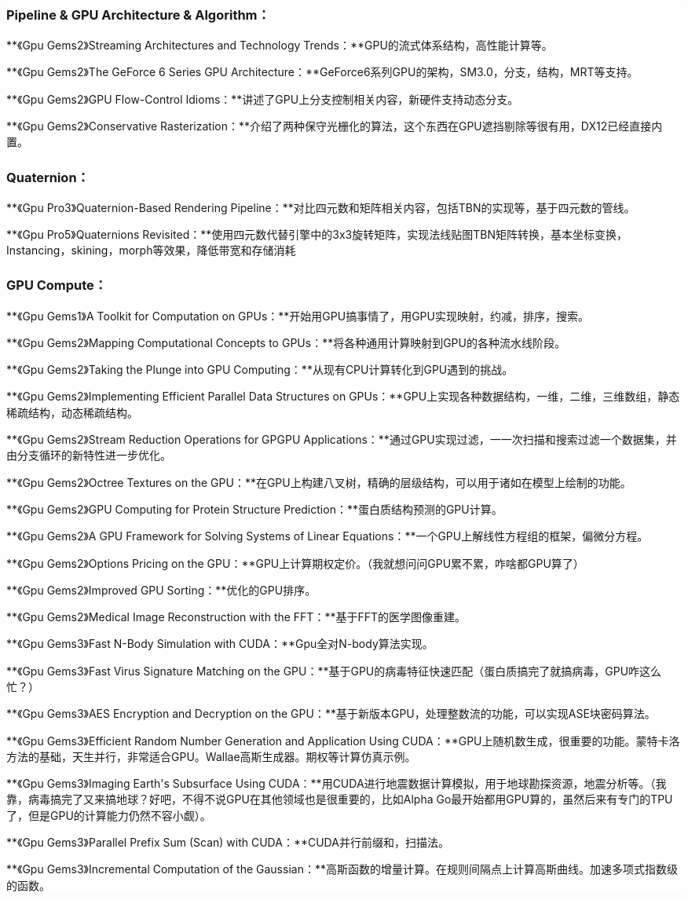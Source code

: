 
### **Pipeline & GPU Architecture & Algorithm：**

**《Gpu Gems2》Streaming Architectures and Technology Trends：**GPU的流式体系结构，高性能计算等。

**《Gpu Gems2》The GeForce 6 Series GPU Architecture：**GeForce6系列GPU的架构，SM3.0，分支，结构，MRT等支持。

**《Gpu Gems2》GPU Flow-Control Idioms：**讲述了GPU上分支控制相关内容，新硬件支持动态分支。

**《Gpu Gems2》Conservative Rasterization：**介绍了两种保守光栅化的算法，这个东西在GPU遮挡剔除等很有用，DX12已经直接内置。

 

### **Quaternion：**

**《Gpu Pro3》Quaternion-Based Rendering Pipeline：**对比四元数和矩阵相关内容，包括TBN的实现等，基于四元数的管线。

**《Gpu Pro5》Quaternions Revisited：**使用四元数代替引擎中的3x3旋转矩阵，实现法线贴图TBN矩阵转换，基本坐标变换，Instancing，skining，morph等效果，降低带宽和存储消耗

 

### **GPU Compute：**

**《Gpu Gems1》A Toolkit for Computation on GPUs：**开始用GPU搞事情了，用GPU实现映射，约减，排序，搜索。

**《Gpu Gems2》Mapping Computational Concepts to GPUs：**将各种通用计算映射到GPU的各种流水线阶段。

**《Gpu Gems2》Taking the Plunge into GPU Computing：**从现有CPU计算转化到GPU遇到的挑战。

**《Gpu Gems2》Implementing Efficient Parallel Data Structures on GPUs：**GPU上实现各种数据结构，一维，二维，三维数组，静态稀疏结构，动态稀疏结构。

**《Gpu Gems2》Stream Reduction Operations for GPGPU Applications：**通过GPU实现过滤，一一次扫描和搜索过滤一个数据集，并由分支循环的新特性进一步优化。

**《Gpu Gems2》Octree Textures on the GPU：**在GPU上构建八叉树，精确的层级结构，可以用于诸如在模型上绘制的功能。

**《Gpu Gems2》GPU Computing for Protein Structure Prediction：**蛋白质结构预测的GPU计算。

**《Gpu Gems2》A GPU Framework for Solving Systems of Linear Equations：**一个GPU上解线性方程组的框架，偏微分方程。

**《Gpu Gems2》Options Pricing on the GPU：**GPU上计算期权定价。（我就想问问GPU累不累，咋啥都GPU算了）

**《Gpu Gems2》Improved GPU Sorting：**优化的GPU排序。

**《Gpu Gems2》Medical Image Reconstruction with the FFT：**基于FFT的医学图像重建。

**《Gpu Gems3》Fast N-Body Simulation with CUDA：**Gpu全对N-body算法实现。

**《Gpu Gems3》Fast Virus Signature Matching on the GPU：**基于GPU的病毒特征快速匹配（蛋白质搞完了就搞病毒，GPU咋这么忙？）

**《Gpu Gems3》AES Encryption and Decryption on the GPU：**基于新版本GPU，处理整数流的功能，可以实现ASE块密码算法。

**《Gpu Gems3》Efficient Random Number Generation and Application Using CUDA：**GPU上随机数生成，很重要的功能。蒙特卡洛方法的基础，天生并行，非常适合GPU。Wallae高斯生成器。期权等计算仿真示例。

**《Gpu Gems3》Imaging Earth's Subsurface Using CUDA：**用CUDA进行地震数据计算模拟，用于地球勘探资源，地震分析等。（我靠，病毒搞完了又来搞地球？好吧，不得不说GPU在其他领域也是很重要的，比如Alpha Go最开始都用GPU算的，虽然后来有专门的TPU了，但是GPU的计算能力仍然不容小觑）。

**《Gpu Gems3》Parallel Prefix Sum (Scan) with CUDA：**CUDA并行前缀和，扫描法。

**《Gpu Gems3》Incremental Computation of the Gaussian：**高斯函数的增量计算。在规则间隔点上计算高斯曲线。加速多项式指数级的函数。
